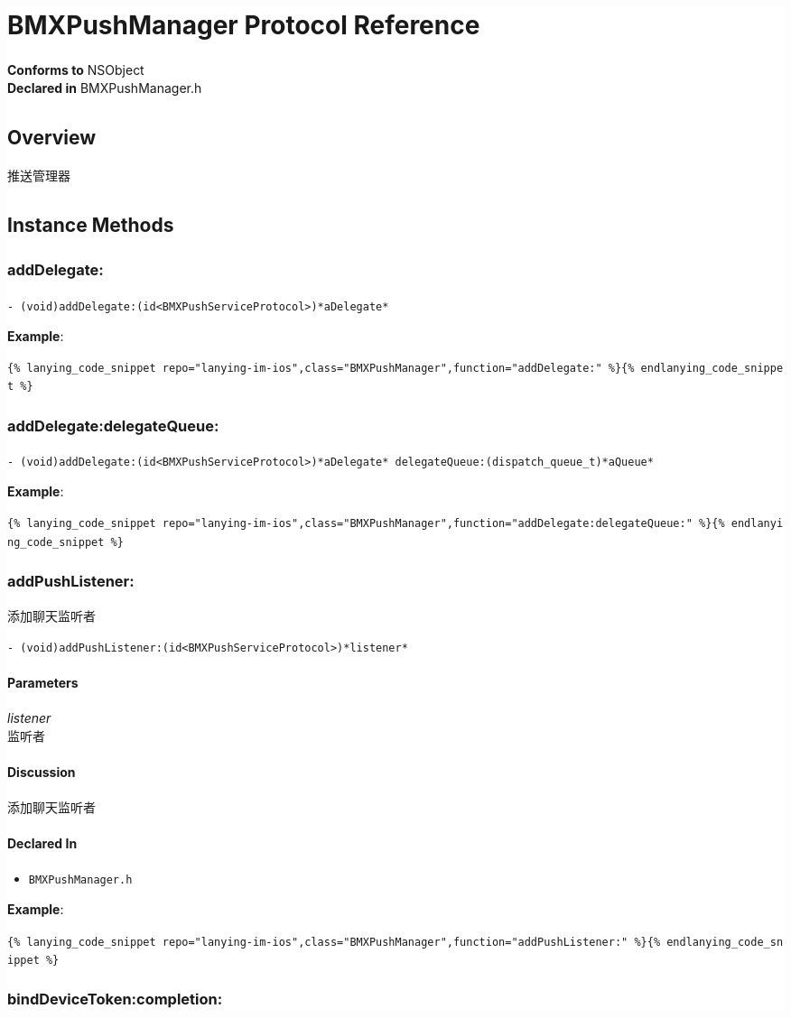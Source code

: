 # BMXPushManager Protocol Reference

  **Conforms to** NSObject  
  **Declared in** BMXPushManager.h  

## Overview

推送管理器

## Instance Methods

<a name="//api/name/addDelegate:" title="addDelegate:"></a>
### addDelegate:

`- (void)addDelegate:(id<BMXPushServiceProtocol>)*aDelegate*`

<a name="//api/name/addDelegate:delegateQueue:" title="addDelegate:delegateQueue:"></a>
**Example**:
```
{% lanying_code_snippet repo="lanying-im-ios",class="BMXPushManager",function="addDelegate:" %}{% endlanying_code_snippet %}
```
### addDelegate:delegateQueue:

`- (void)addDelegate:(id<BMXPushServiceProtocol>)*aDelegate* delegateQueue:(dispatch_queue_t)*aQueue*`

<a name="//api/name/addPushListener:" title="addPushListener:"></a>
**Example**:
```
{% lanying_code_snippet repo="lanying-im-ios",class="BMXPushManager",function="addDelegate:delegateQueue:" %}{% endlanying_code_snippet %}
```
### addPushListener:

添加聊天监听者

`- (void)addPushListener:(id<BMXPushServiceProtocol>)*listener*`

#### Parameters

*listener*  
   监听者  

#### Discussion
添加聊天监听者

#### Declared In
* `BMXPushManager.h`

<a name="//api/name/bindDeviceToken:completion:" title="bindDeviceToken:completion:"></a>
**Example**:
```
{% lanying_code_snippet repo="lanying-im-ios",class="BMXPushManager",function="addPushListener:" %}{% endlanying_code_snippet %}
```
### bindDeviceToken:completion:
